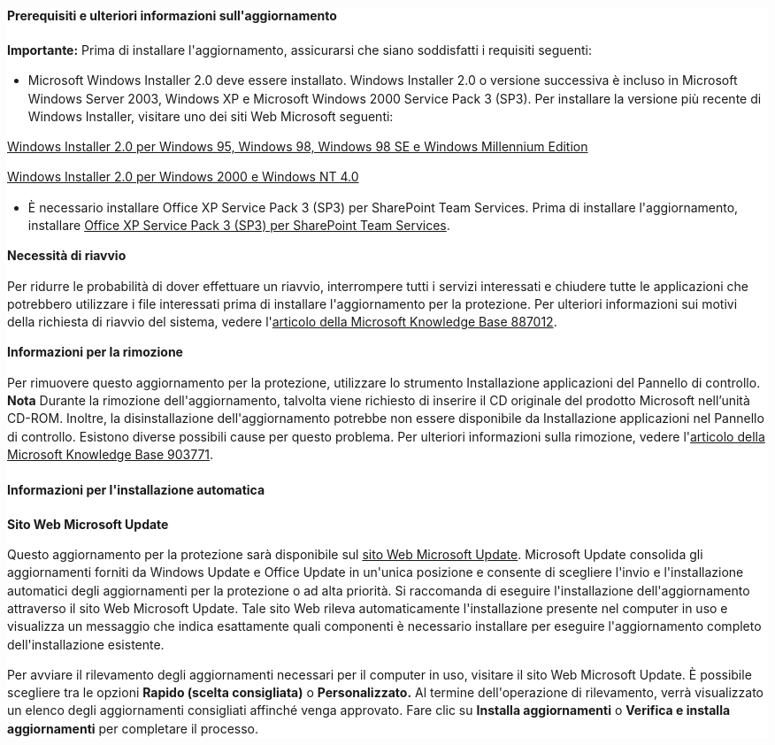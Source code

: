 #### Prerequisiti e ulteriori informazioni sull'aggiornamento

**Importante:** Prima di installare l'aggiornamento, assicurarsi che siano soddisfatti i requisiti seguenti:

-   Microsoft Windows Installer 2.0 deve essere installato. Windows Installer 2.0 o versione successiva è incluso in Microsoft Windows Server 2003, Windows XP e Microsoft Windows 2000 Service Pack 3 (SP3). Per installare la versione più recente di Windows Installer, visitare uno dei siti Web Microsoft seguenti:

[Windows Installer 2.0 per Windows 95, Windows 98, Windows 98 SE e Windows Millennium Edition](http://go.microsoft.com/fwlink/?linkid=33337)

[Windows Installer 2.0 per Windows 2000 e Windows NT 4.0](http://go.microsoft.com/fwlink/?linkid=33338)

-   È necessario installare Office XP Service Pack 3 (SP3) per SharePoint Team Services. Prima di installare l'aggiornamento, installare [Office XP Service Pack 3 (SP3) per SharePoint Team Services](http://www.microsoft.com/downloads/details.aspx?familyid=2818e9df-79ff-49a4-89c1-cad72fea9b32).

**Necessità di riavvio**

Per ridurre le probabilità di dover effettuare un riavvio, interrompere tutti i servizi interessati e chiudere tutte le applicazioni che potrebbero utilizzare i file interessati prima di installare l'aggiornamento per la protezione. Per ulteriori informazioni sui motivi della richiesta di riavvio del sistema, vedere l'[articolo della Microsoft Knowledge Base 887012](http://support.microsoft.com/kb/887012).

**Informazioni per la rimozione**

Per rimuovere questo aggiornamento per la protezione, utilizzare lo strumento Installazione applicazioni del Pannello di controllo.
**Nota** Durante la rimozione dell'aggiornamento, talvolta viene richiesto di inserire il CD originale del prodotto Microsoft nell’unità CD-ROM. Inoltre, la disinstallazione dell'aggiornamento potrebbe non essere disponibile da Installazione applicazioni nel Pannello di controllo. Esistono diverse possibili cause per questo problema. Per ulteriori informazioni sulla rimozione, vedere l'[articolo della Microsoft Knowledge Base 903771](http://support.microsoft.com/kb/903771).

#### Informazioni per l'installazione automatica

**Sito Web Microsoft Update**

Questo aggiornamento per la protezione sarà disponibile sul [sito Web Microsoft Update](http://update.microsoft.com/microsoftupdate). Microsoft Update consolida gli aggiornamenti forniti da Windows Update e Office Update in un'unica posizione e consente di scegliere l'invio e l'installazione automatici degli aggiornamenti per la protezione o ad alta priorità. Si raccomanda di eseguire l'installazione dell'aggiornamento attraverso il sito Web Microsoft Update. Tale sito Web rileva automaticamente l'installazione presente nel computer in uso e visualizza un messaggio che indica esattamente quali componenti è necessario installare per eseguire l'aggiornamento completo dell'installazione esistente.

Per avviare il rilevamento degli aggiornamenti necessari per il computer in uso, visitare il sito Web Microsoft Update. È possibile scegliere tra le opzioni **Rapido (scelta consigliata)** o **Personalizzato.** Al termine dell'operazione di rilevamento, verrà visualizzato un elenco degli aggiornamenti consigliati affinché venga approvato. Fare clic su **Installa aggiornamenti** o **Verifica e installa aggiornamenti** per completare il processo.
